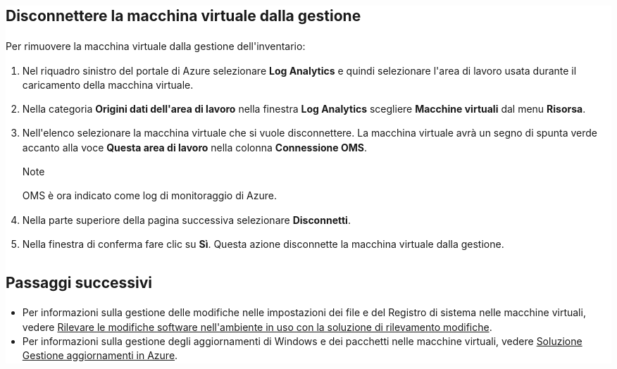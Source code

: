 ## <a name="disconnect-your-virtual-machine-from-management"></a>Disconnettere la macchina virtuale dalla gestione

Per rimuovere la macchina virtuale dalla gestione dell'inventario:

1. Nel riquadro sinistro del portale di Azure selezionare **Log Analytics** e quindi selezionare l'area di lavoro usata durante il caricamento della macchina virtuale.
2. Nella categoria **Origini dati dell'area di lavoro** nella finestra **Log Analytics** scegliere **Macchine virtuali** dal menu **Risorsa**.
3. Nell'elenco selezionare la macchina virtuale che si vuole disconnettere. La macchina virtuale avrà un segno di spunta verde accanto alla voce **Questa area di lavoro** nella colonna **Connessione OMS**.

   >[!NOTE]
   >OMS è ora indicato come log di monitoraggio di Azure.
   
4. Nella parte superiore della pagina successiva selezionare **Disconnetti**.
5. Nella finestra di conferma fare clic su **Sì**.
    Questa azione disconnette la macchina virtuale dalla gestione.

## <a name="next-steps"></a>Passaggi successivi

* Per informazioni sulla gestione delle modifiche nelle impostazioni dei file e del Registro di sistema nelle macchine virtuali, vedere [Rilevare le modifiche software nell'ambiente in uso con la soluzione di rilevamento modifiche](../log-analytics/log-analytics-change-tracking.md).
* Per informazioni sulla gestione degli aggiornamenti di Windows e dei pacchetti nelle macchine virtuali, vedere [Soluzione Gestione aggiornamenti in Azure](../operations-management-suite/oms-solution-update-management.md).

